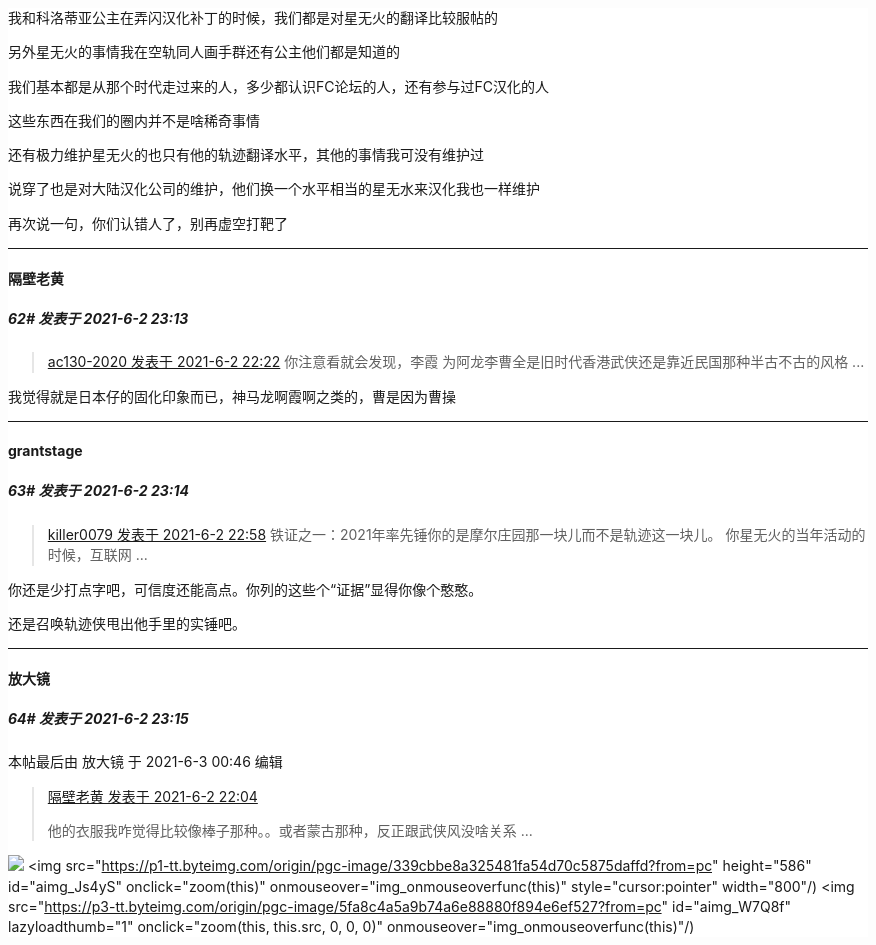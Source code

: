 我和科洛蒂亚公主在弄闪汉化补丁的时候，我们都是对星无火的翻译比较服帖的

另外星无火的事情我在空轨同人画手群还有公主他们都是知道的

我们基本都是从那个时代走过来的人，多少都认识FC论坛的人，还有参与过FC汉化的人

这些东西在我们的圈内并不是啥稀奇事情

还有极力维护星无火的也只有他的轨迹翻译水平，其他的事情我可没有维护过

说穿了也是对大陆汉化公司的维护，他们换一个水平相当的星无水来汉化我也一样维护

再次说一句，你们认错人了，别再虚空打靶了


*****

####  隔壁老黄  
##### 62#       发表于 2021-6-2 23:13


<blockquote><a href="httphttps://bbs.saraba1st.com/2b/forum.php?mod=redirect&amp;goto=findpost&amp;pid=51455318&amp;ptid=2007681" target="_blank">ac130-2020 发表于 2021-6-2 22:22</a>
你注意看就会发现，李霞 为阿龙李曹全是旧时代香港武侠还是靠近民国那种半古不古的风格 ...</blockquote>
我觉得就是日本仔的固化印象而已，神马龙啊霞啊之类的，曹是因为曹操


*****

####  grantstage  
##### 63#       发表于 2021-6-2 23:14


<blockquote><a href="httphttps://bbs.saraba1st.com/2b/forum.php?mod=redirect&amp;goto=findpost&amp;pid=51455705&amp;ptid=2007681" target="_blank">killer0079 发表于 2021-6-2 22:58</a>
铁证之一：2021年率先锤你的是摩尔庄园那一块儿而不是轨迹这一块儿。
你星无火的当年活动的时候，互联网 ...</blockquote>
你还是少打点字吧，可信度还能高点。你列的这些个“证据”显得你像个憨憨。

还是召唤轨迹侠甩出他手里的实锤吧。


*****

####  放大镜  
##### 64#       发表于 2021-6-2 23:15


 本帖最后由 放大镜 于 2021-6-3 00:46 编辑 
<blockquote><a href="httphttps://bbs.saraba1st.com/2b/forum.php?mod=redirect&amp;goto=findpost&amp;pid=51455068&amp;ptid=2007681" target="_blank">隔壁老黄 发表于 2021-6-2 22:04</a>

他的衣服我咋觉得比较像棒子那种。。或者蒙古那种，反正跟武侠风没啥关系 ...</blockquote>
<img src="http://n.sinaimg.cn/sinakd20200412ac/605/w640h765/20200412/6a78-isehnni3239097.jpg" referrerpolicy="no-referrer">
<img src="https://p1-tt.byteimg.com/origin/pgc-image/339cbbe8a325481fa54d70c5875daffd?from=pc" height="586" id="aimg_Js4yS" onclick="zoom(this)" onmouseover="img_onmouseoverfunc(this)" style="cursor:pointer" width="800"/)
<img src="https://p3-tt.byteimg.com/origin/pgc-image/5fa8c4a5a9b74a6e88880f894e6ef527?from=pc" id="aimg_W7Q8f" lazyloadthumb="1" onclick="zoom(this, this.src, 0, 0, 0)" onmouseover="img_onmouseoverfunc(this)"/)
